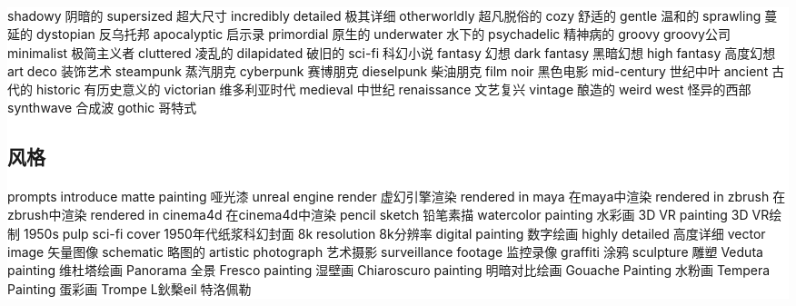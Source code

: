 shadowy	阴暗的
supersized	超大尺寸
incredibly detailed	极其详细
otherworldly	超凡脱俗的
cozy	舒适的
gentle	温和的
sprawling	蔓延的
dystopian	反乌托邦
apocalyptic	启示录
primordial	原生的
underwater	水下的
psychadelic	精神病的
groovy	groovy公司
minimalist	极简主义者
cluttered	凌乱的
dilapidated	破旧的
sci-fi	科幻小说
fantasy	幻想
dark fantasy	黑暗幻想
high fantasy	高度幻想
art deco	装饰艺术
steampunk	蒸汽朋克
cyberpunk	赛博朋克
dieselpunk	柴油朋克
film noir	黑色电影
mid-century	世纪中叶
ancient	古代的
historic	有历史意义的
victorian	维多利亚时代
medieval	中世纪
renaissance	文艺复兴
vintage	酿造的
weird west	怪异的西部
synthwave	合成波
gothic	哥特式

## 风格
prompts	introduce
matte painting	哑光漆
unreal engine render	虚幻引擎渲染
rendered in maya	在maya中渲染
rendered in zbrush	在zbrush中渲染
rendered in cinema4d	在cinema4d中渲染
pencil sketch	铅笔素描
watercolor painting	水彩画
3D VR painting	3D VR绘制
1950s pulp sci-fi cover	1950年代纸浆科幻封面
8k resolution	8k分辨率
digital painting	数字绘画
highly detailed	高度详细
vector image	矢量图像
schematic	略图的
artistic photograph	艺术摄影
surveillance footage	监控录像
graffiti	涂鸦
sculpture	雕塑
Veduta painting	维杜塔绘画
Panorama	全景
Fresco painting	湿壁画
Chiaroscuro painting	明暗对比绘画
Gouache Painting	水粉画
Tempera Painting	蛋彩画
Trompe L鈥檕eil	特洛佩勒
